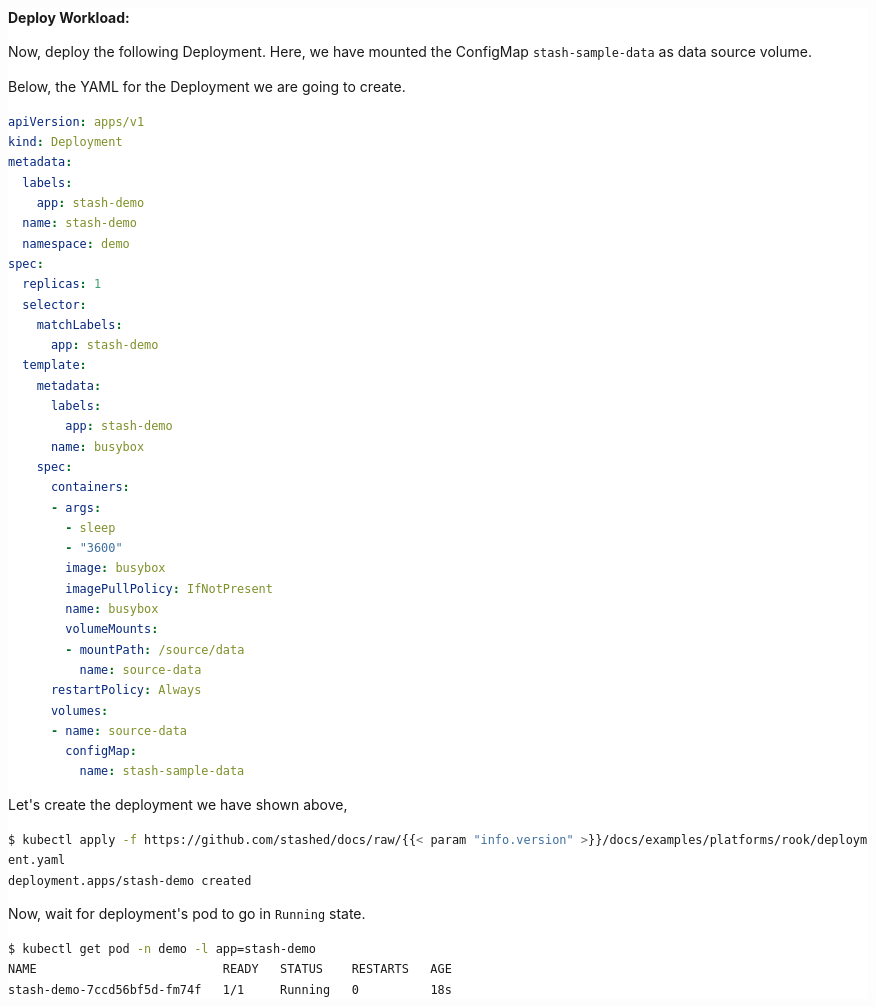 **Deploy Workload:**

Now, deploy the following Deployment. Here, we have mounted the ConfigMap `stash-sample-data` as data source volume.

Below, the YAML for the Deployment we are going to create.

```yaml
apiVersion: apps/v1
kind: Deployment
metadata:
  labels:
    app: stash-demo
  name: stash-demo
  namespace: demo
spec:
  replicas: 1
  selector:
    matchLabels:
      app: stash-demo
  template:
    metadata:
      labels:
        app: stash-demo
      name: busybox
    spec:
      containers:
      - args:
        - sleep
        - "3600"
        image: busybox
        imagePullPolicy: IfNotPresent
        name: busybox
        volumeMounts:
        - mountPath: /source/data
          name: source-data
      restartPolicy: Always
      volumes:
      - name: source-data
        configMap:
          name: stash-sample-data
```

Let's create the deployment we have shown above,

```bash
$ kubectl apply -f https://github.com/stashed/docs/raw/{{< param "info.version" >}}/docs/examples/platforms/rook/deployment.yaml
deployment.apps/stash-demo created
```

Now, wait for deployment's pod to go in `Running` state.

```bash
$ kubectl get pod -n demo -l app=stash-demo
NAME                          READY   STATUS    RESTARTS   AGE
stash-demo-7ccd56bf5d-fm74f   1/1     Running   0          18s
```
